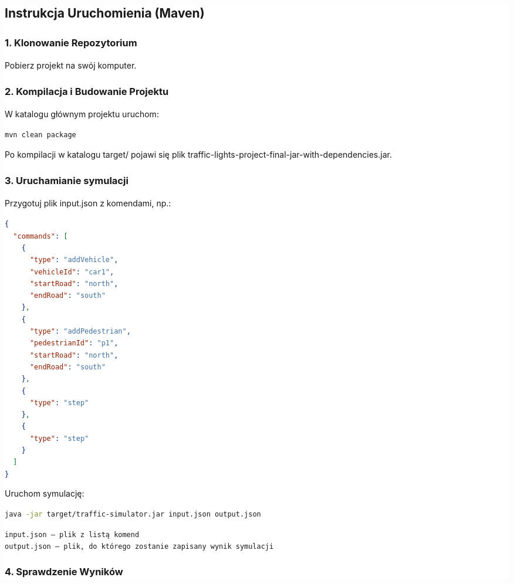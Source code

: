 
## Instrukcja Uruchomienia (Maven)

### 1. Klonowanie Repozytorium

Pobierz projekt na swój komputer.

### 2. Kompilacja i Budowanie Projektu

W katalogu głównym projektu uruchom:

```bash
mvn clean package
```
Po kompilacji w katalogu target/ pojawi się plik traffic-lights-project-final-jar-with-dependencies.jar.
### 3. Uruchamianie symulacji

Przygotuj plik input.json z komendami, np.:
```json
{
  "commands": [
    {
      "type": "addVehicle",
      "vehicleId": "car1",
      "startRoad": "north",
      "endRoad": "south"
    },
    {
      "type": "addPedestrian",
      "pedestrianId": "p1",
      "startRoad": "north",
      "endRoad": "south"
    },
    {
      "type": "step"
    },
    {
      "type": "step"
    }
  ]
}
```
Uruchom symulację:
```bash
java -jar target/traffic-simulator.jar input.json output.json
```
    input.json – plik z listą komend
    output.json – plik, do którego zostanie zapisany wynik symulacji

### 4. Sprawdzenie Wyników

